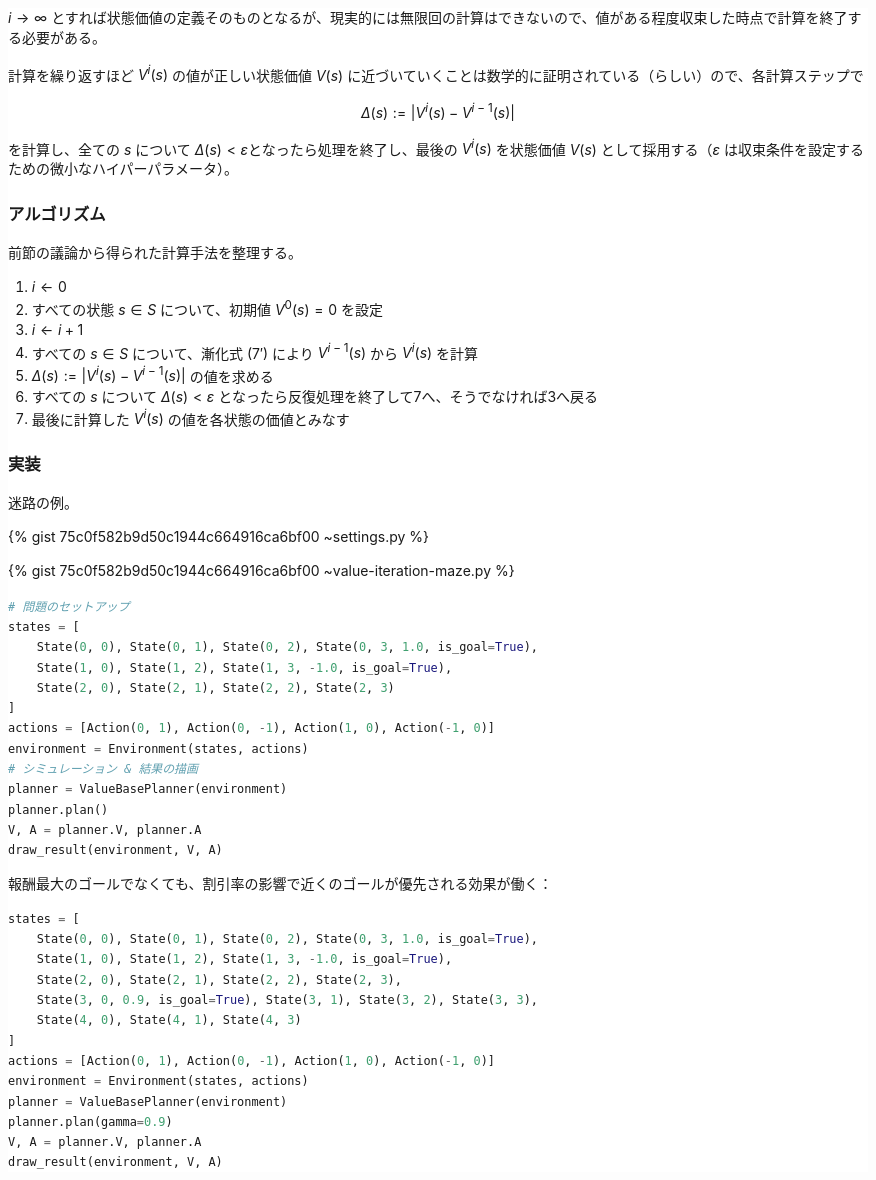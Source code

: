 $i\to \infty$ とすれば状態価値の定義そのものとなるが、現実的には無限回の計算はできないので、値がある程度収束した時点で計算を終了する必要がある。

計算を繰り返すほど $V^i(s)$ の値が正しい状態価値 $V(s)$ に近づいていくことは数学的に証明されている（らしい）ので、各計算ステップで

$$
\Delta (s) := \vert V^i(s) - V^{i-1}(s) \vert
$$

を計算し、全ての $s$ について $\Delta (s) \lt \varepsilon$となったら処理を終了し、最後の $V^i(s)$ を状態価値 $V(s)$ として採用する（$\varepsilon$ は収束条件を設定するための微小なハイパーパラメータ）。


### アルゴリズム

前節の議論から得られた計算手法を整理する。

1. $i \gets 0$
2. すべての状態 $s \in S$ について、初期値 $V^0(s)=0$ を設定
3. $i \gets i+1$
4. すべての $s \in S$ について、漸化式 $(7')$ により $V^{i-1}(s)$ から $V^i(s)$ を計算
5. $\Delta(s) := \vert V^i(s) - V^{i-1}(s) \vert$ の値を求める
6. すべての $s$ について $\Delta(s) \lt \varepsilon$ となったら反復処理を終了して7へ、そうでなければ3へ戻る
7. 最後に計算した $V^i(s)$ の値を各状態の価値とみなす


### 実装

迷路の例。

{% gist 75c0f582b9d50c1944c664916ca6bf00 ~settings.py %}

{% gist 75c0f582b9d50c1944c664916ca6bf00 ~value-iteration-maze.py %}

```python
# 問題のセットアップ
states = [
    State(0, 0), State(0, 1), State(0, 2), State(0, 3, 1.0, is_goal=True),
    State(1, 0), State(1, 2), State(1, 3, -1.0, is_goal=True),
    State(2, 0), State(2, 1), State(2, 2), State(2, 3)
]
actions = [Action(0, 1), Action(0, -1), Action(1, 0), Action(-1, 0)]
environment = Environment(states, actions)
# シミュレーション & 結果の描画
planner = ValueBasePlanner(environment)
planner.plan()
V, A = planner.V, planner.A
draw_result(environment, V, A)
```

報酬最大のゴールでなくても、割引率の影響で近くのゴールが優先される効果が働く：

```python
states = [
    State(0, 0), State(0, 1), State(0, 2), State(0, 3, 1.0, is_goal=True),
    State(1, 0), State(1, 2), State(1, 3, -1.0, is_goal=True),
    State(2, 0), State(2, 1), State(2, 2), State(2, 3),
    State(3, 0, 0.9, is_goal=True), State(3, 1), State(3, 2), State(3, 3),
    State(4, 0), State(4, 1), State(4, 3)
]
actions = [Action(0, 1), Action(0, -1), Action(1, 0), Action(-1, 0)]
environment = Environment(states, actions)
planner = ValueBasePlanner(environment)
planner.plan(gamma=0.9)
V, A = planner.V, planner.A
draw_result(environment, V, A)
```
